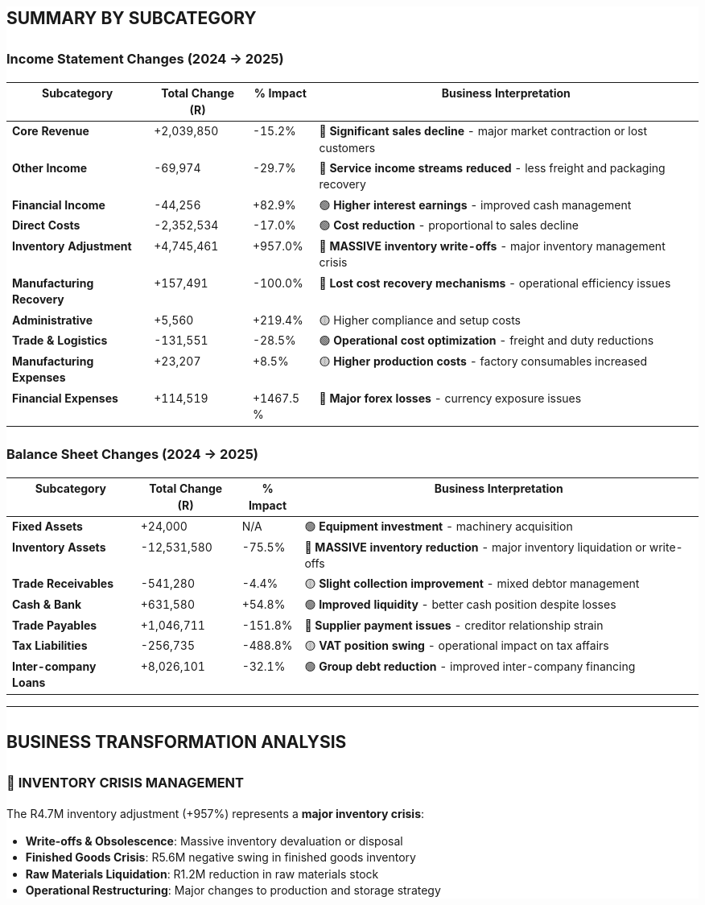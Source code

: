 ## SUMMARY BY SUBCATEGORY

### Income Statement Changes (2024 → 2025)
| Subcategory | Total Change (R) | % Impact | Business Interpretation |
|-------------|------------------|----------|------------------------|
| **Core Revenue** | +2,039,850 | -15.2% | 🔴 **Significant sales decline** - major market contraction or lost customers |
| **Other Income** | -69,974 | -29.7% | 🔴 **Service income streams reduced** - less freight and packaging recovery |
| **Financial Income** | -44,256 | +82.9% | 🟢 **Higher interest earnings** - improved cash management |
| **Direct Costs** | -2,352,534 | -17.0% | 🟢 **Cost reduction** - proportional to sales decline |
| **Inventory Adjustment** | +4,745,461 | +957.0% | 🔴 **MASSIVE inventory write-offs** - major inventory management crisis |
| **Manufacturing Recovery** | +157,491 | -100.0% | 🔴 **Lost cost recovery mechanisms** - operational efficiency issues |
| **Administrative** | +5,560 | +219.4% | 🟡 Higher compliance and setup costs |
| **Trade & Logistics** | -131,551 | -28.5% | 🟢 **Operational cost optimization** - freight and duty reductions |
| **Manufacturing Expenses** | +23,207 | +8.5% | 🟡 **Higher production costs** - factory consumables increased |
| **Financial Expenses** | +114,519 | +1467.5% | 🔴 **Major forex losses** - currency exposure issues |

### Balance Sheet Changes (2024 → 2025)
| Subcategory | Total Change (R) | % Impact | Business Interpretation |
|-------------|------------------|----------|------------------------|
| **Fixed Assets** | +24,000 | N/A | 🟢 **Equipment investment** - machinery acquisition |
| **Inventory Assets** | -12,531,580 | -75.5% | 🔴 **MASSIVE inventory reduction** - major inventory liquidation or write-offs |
| **Trade Receivables** | -541,280 | -4.4% | 🟡 **Slight collection improvement** - mixed debtor management |
| **Cash & Bank** | +631,580 | +54.8% | 🟢 **Improved liquidity** - better cash position despite losses |
| **Trade Payables** | +1,046,711 | -151.8% | 🔴 **Supplier payment issues** - creditor relationship strain |
| **Tax Liabilities** | -256,735 | -488.8% | 🟡 **VAT position swing** - operational impact on tax affairs |
| **Inter-company Loans** | +8,026,101 | -32.1% | 🟢 **Group debt reduction** - improved inter-company financing |

---

## BUSINESS TRANSFORMATION ANALYSIS

### 🚨 **INVENTORY CRISIS MANAGEMENT**
The R4.7M inventory adjustment (+957%) represents a **major inventory crisis**:
- **Write-offs & Obsolescence**: Massive inventory devaluation or disposal
- **Finished Goods Crisis**: R5.6M negative swing in finished goods inventory
- **Raw Materials Liquidation**: R1.2M reduction in raw materials stock
- **Operational Restructuring**: Major changes to production and storage strategy
